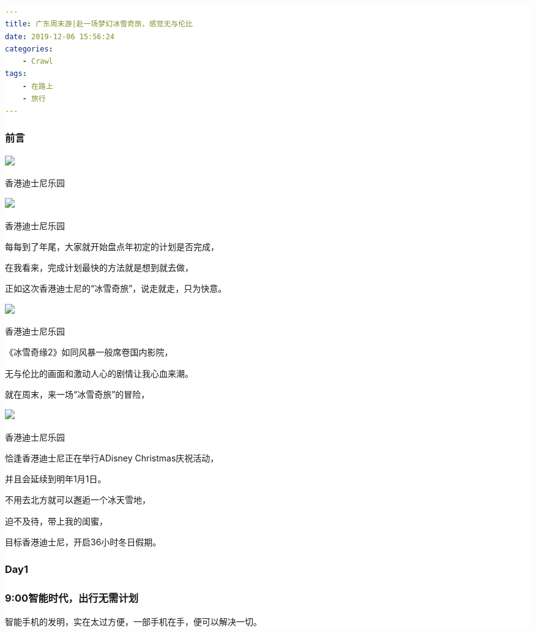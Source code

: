 ```yaml
---
title: 广东周末游|赴一场梦幻冰雪奇旅，感觉无与伦比
date: 2019-12-06 15:56:24
categories:
	- Crawl
tags:
	- 在路上
	- 旅行
---
```

### 前言

![](https://s.tuniu.net/qn/image/4ebbe5c66f5116a888ebf35a0b4fe2f4/d8445feb-67ce-4974-dee5-bdec30e42d87.jpg?imageView2/2/w/800/h/0)

香港迪士尼乐园

![](https://s.tuniu.net/qn/image/4ebbe5c66f5116a888ebf35a0b4fe2f4/0f5f8341-71bf-4d67-d67a-b51c99070861.jpg?imageView2/2/w/800/h/0)

香港迪士尼乐园

每每到了年尾，大家就开始盘点年初定的计划是否完成，

在我看来，完成计划最快的方法就是想到就去做，

正如这次香港迪士尼的“冰雪奇旅”，说走就走，只为快意。

![](https://s.tuniu.net/qn/image/4ebbe5c66f5116a888ebf35a0b4fe2f4/4356a59c-74f5-4329-ff58-8e5309d42131.jpg?imageView2/2/w/800/h/0)

香港迪士尼乐园

《冰雪奇缘2》如同风暴一般席卷国内影院，

无与伦比的画面和激动人心的剧情让我心血来潮。

就在周末，来一场“冰雪奇旅”的冒险，

![](https://s.tuniu.net/qn/image/4ebbe5c66f5116a888ebf35a0b4fe2f4/cd158e85-5639-4a33-8efc-7c23e54890d0.jpg?imageView2/2/w/800/h/0)

香港迪士尼乐园

恰逢香港迪士尼正在举行ADisney Christmas庆祝活动，

并且会延续到明年1月1日。

不用去北方就可以邂逅一个冰天雪地，

迫不及待，带上我的闺蜜，

目标香港迪士尼，开启36小时冬日假期。

### Day1

### 9:00智能时代，出行无需计划

智能手机的发明，实在太过方便，一部手机在手，便可以解决一切。
